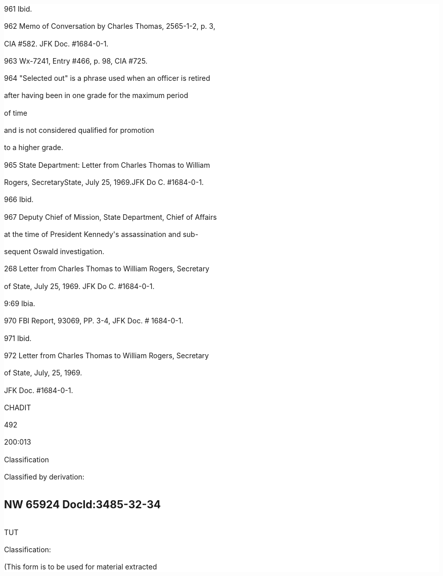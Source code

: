 961 Ibid.

962 Memo of Conversation by Charles Thomas, 2565-1-2, p. 3,

CIA #582. JFK Doc. #1684-0-1.

963 Wx-7241, Entry #466, p. 98, CIA #725.

964 "Selected out" is a phrase used when an officer is retired

after having been in one grade for the maximum period

of time

and is not considered qualified for promotion

to a higher grade.

965 State Department: Letter from Charles Thomas to William

Rogers, SecretaryState, July 25, 1969.JFK Do C. #1684-0-1.

966 Ibid.

967 Deputy Chief of Mission, State Department, Chief of Affairs

at the time of President Kennedy's assassination and sub-

sequent Oswald investigation.

268 Letter from Charles Thomas to William Rogers, Secretary

of State, July 25, 1969. JFK Do C. #1684-0-1.

9:69 Ibia.

970 FBI Report, 93069, PP. 3-4, JFK Doc. # 1684-0-1.

971 Ibid.

972 Letter from Charles Thomas to William Rogers, Secretary

of State, July, 25, 1969.

JFK Doc. #1684-0-1.

CHADIT

492

200:013

Classification

Classified by derivation:

NW 65924 Docld:3485-32-34
---

##
TUT

Classification:

(This form is to be used for material extracted
